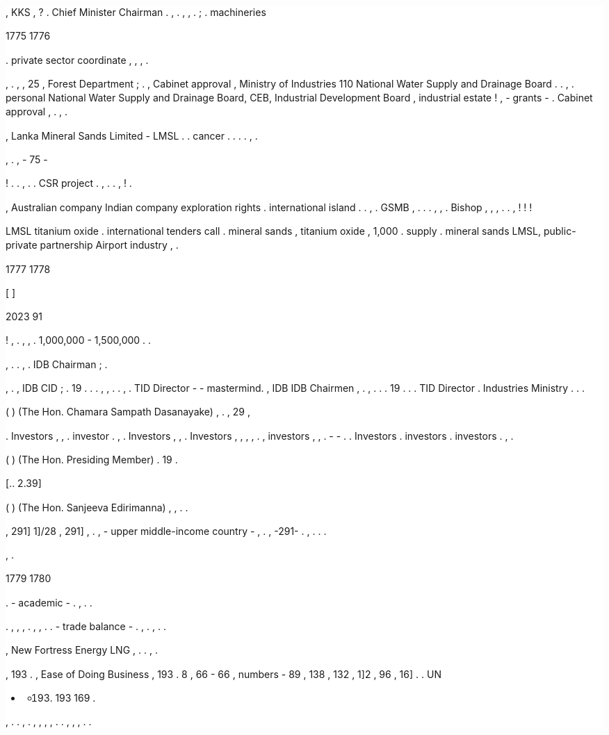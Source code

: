 , KKS , ? . Chief Minister Chairman . , . , , . ; . machineries

1775 1776

. private sector coordinate , , , .

, . , , 25 , Forest Department ; . , Cabinet approval , Ministry of Industries 110 National Water Supply and Drainage Board . . , . personal National Water Supply and Drainage Board, CEB, Industrial Development Board , industrial estate ! , - grants - . Cabinet approval , . , .

, Lanka Mineral Sands Limited - LMSL . . cancer . . . . , .

, . , - 75 -

! . . , . . CSR project . , . . , ! .

, Australian company Indian company exploration rights . international island . . , . GSMB , . . . , , . Bishop , , , . . , ! ! !

LMSL titanium oxide . international tenders call . mineral sands , titanium oxide , 1,000 . supply . mineral sands LMSL, public-private partnership Airport industry , .

1777 1778

[ ]

2023 91

! , . , , . 1,000,000 - 1,500,000 . .

, . . , . IDB Chairman ; .

, . , IDB CID ; . 19 . . . , , . . , . TID Director - - mastermind. , IDB IDB Chairmen , . , . . . 19 . . . TID Director . Industries Ministry . . .

( ) (The Hon. Chamara Sampath Dasanayake) , . , 29 ,

. Investors , , . investor . , . Investors , , . Investors , , , , . , investors , , . - - . . Investors . investors . investors . , .

( ) (The Hon. Presiding Member) . 19 .

[.. 2.39]

( ) (The Hon. Sanjeeva Edirimanna) , , . .

, 291] 1]/28 , 291] , . , - upper middle-income country - , . , -291- . , . . .

, .

1779 1780

. - academic - . , . .

. , , , . , , . . - trade balance - . , . , . .

, New Fortress Energy LNG , . . , .

, 193 . , Ease of Doing Business , 193 . 8 , 66 - 66 , numbers - 89 , 138 , 132 , 1]2 , 96 , 16] . . UN

- - 193. 193 169 .

, . . , . , , , , . . , , , . .
